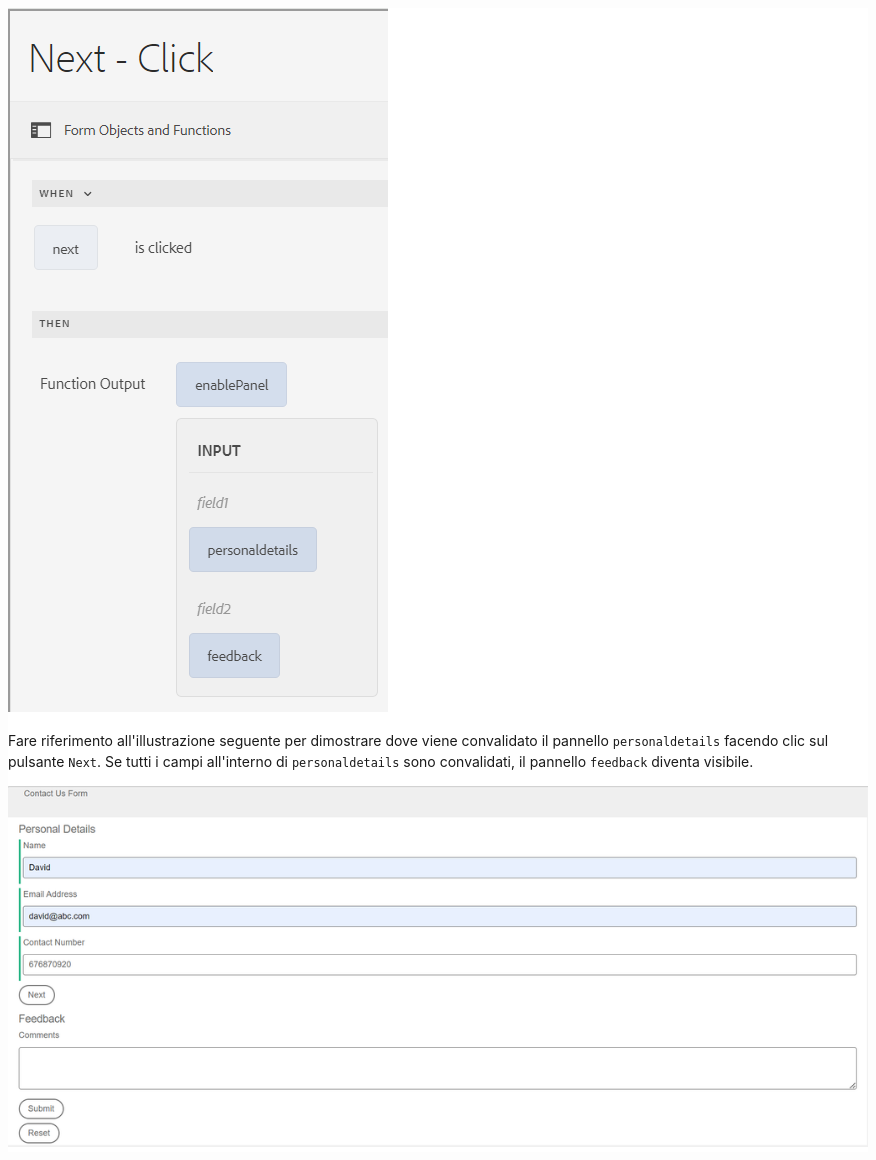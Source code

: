 ![Imposta proprietà](/help/forms/using/assets/custom-function-set-property.png)

Fare riferimento all&#39;illustrazione seguente per dimostrare dove viene convalidato il pannello `personaldetails` facendo clic sul pulsante `Next`. Se tutti i campi all&#39;interno di `personaldetails` sono convalidati, il pannello `feedback` diventa visibile.

![Imposta anteprima modulo proprietà](/help/forms/using/assets/set-property-form-preview.png)
